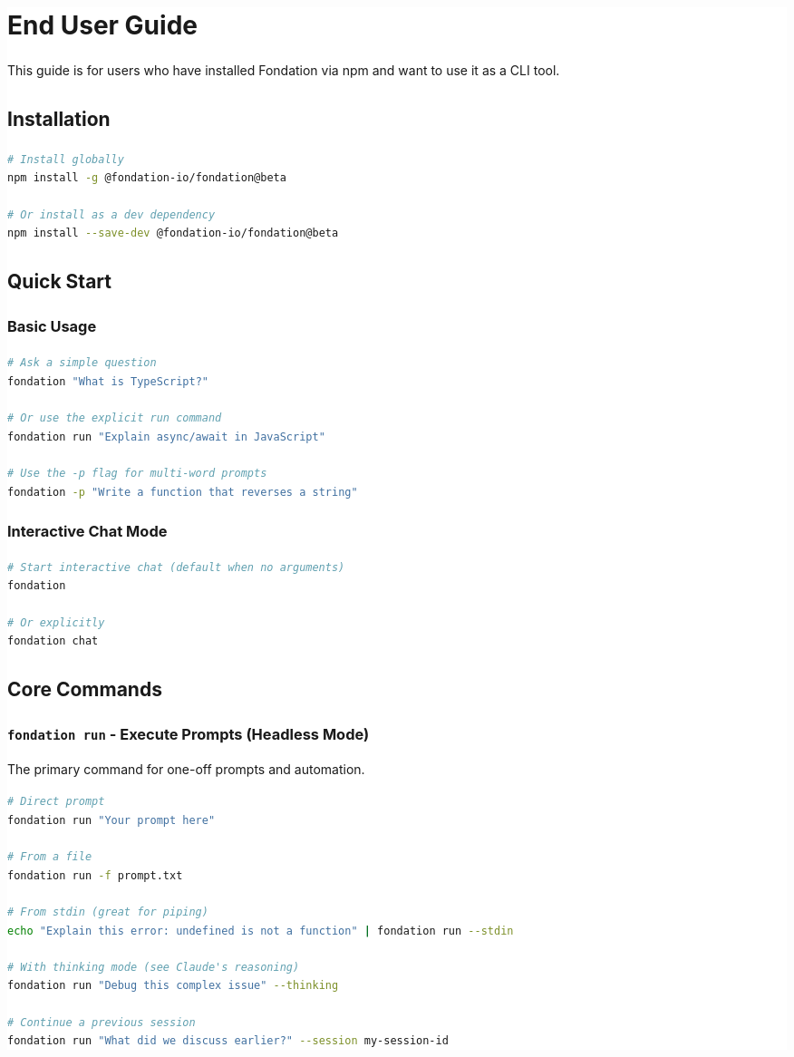 # End User Guide

This guide is for users who have installed Fondation via npm and want to use it as a CLI tool.

## Installation

```bash
# Install globally
npm install -g @fondation-io/fondation@beta

# Or install as a dev dependency
npm install --save-dev @fondation-io/fondation@beta
```

## Quick Start

### Basic Usage

```bash
# Ask a simple question
fondation "What is TypeScript?"

# Or use the explicit run command
fondation run "Explain async/await in JavaScript"

# Use the -p flag for multi-word prompts
fondation -p "Write a function that reverses a string"
```

### Interactive Chat Mode

```bash
# Start interactive chat (default when no arguments)
fondation

# Or explicitly
fondation chat
```

## Core Commands

### `fondation run` - Execute Prompts (Headless Mode)

The primary command for one-off prompts and automation.

```bash
# Direct prompt
fondation run "Your prompt here"

# From a file
fondation run -f prompt.txt

# From stdin (great for piping)
echo "Explain this error: undefined is not a function" | fondation run --stdin

# With thinking mode (see Claude's reasoning)
fondation run "Debug this complex issue" --thinking

# Continue a previous session
fondation run "What did we discuss earlier?" --session my-session-id
```

